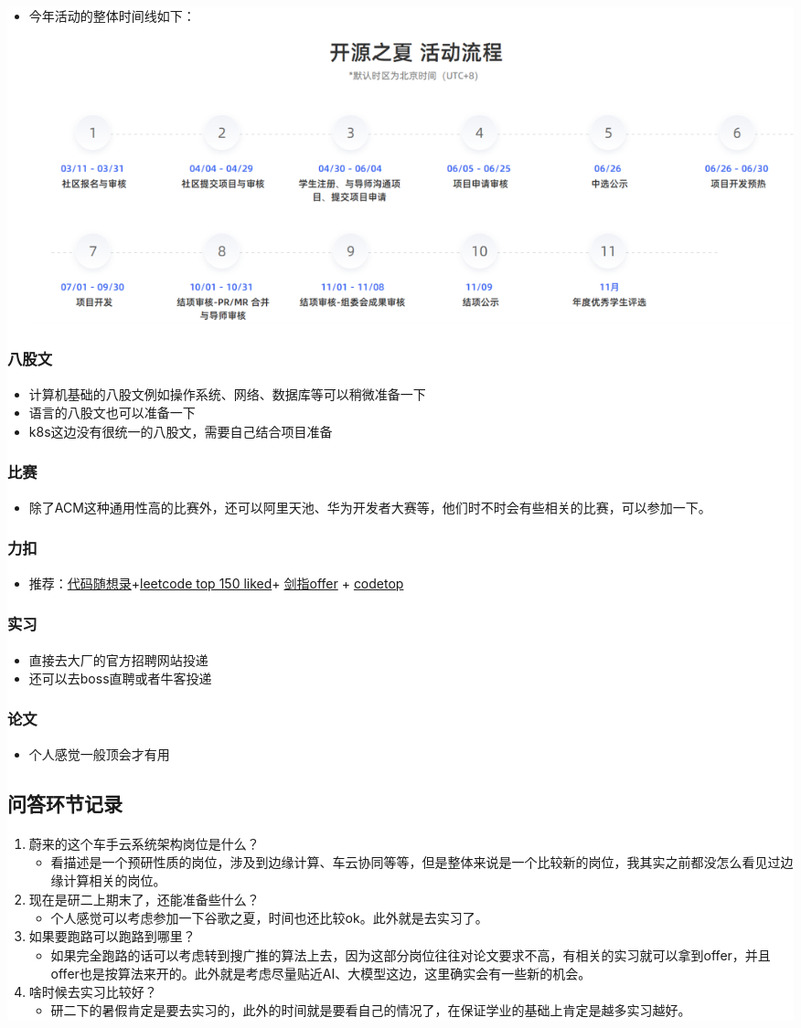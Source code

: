 * 今年活动的整体时间线如下：![开源之夏时间线](../images/issue-4-13.png)

### 八股文

* 计算机基础的八股文例如操作系统、网络、数据库等可以稍微准备一下
* 语言的八股文也可以准备一下
* k8s这边没有很统一的八股文，需要自己结合项目准备

### 比赛

* 除了ACM这种通用性高的比赛外，还可以阿里天池、华为开发者大赛等，他们时不时会有些相关的比赛，可以参加一下。

### 力扣

* 推荐：[代码随想录](https://programmercarl.com/)+[leetcode top 150 liked](https://leetcode.cn/studyplan/top-150-liked/)+ [剑指offer](https://www.nowcoder.com/exam/oj/ta?page=1&tpId=13&type=13) + [codetop](https://codetop.cc/home)

### 实习

* 直接去大厂的官方招聘网站投递
* 还可以去boss直聘或者牛客投递

### 论文

* 个人感觉一般顶会才有用


## 问答环节记录

1. 蔚来的这个车手云系统架构岗位是什么？
   - 看描述是一个预研性质的岗位，涉及到边缘计算、车云协同等等，但是整体来说是一个比较新的岗位，我其实之前都没怎么看见过边缘计算相关的岗位。
2. 现在是研二上期末了，还能准备些什么？
   - 个人感觉可以考虑参加一下谷歌之夏，时间也还比较ok。此外就是去实习了。
3. 如果要跑路可以跑路到哪里？
   - 如果完全跑路的话可以考虑转到搜广推的算法上去，因为这部分岗位往往对论文要求不高，有相关的实习就可以拿到offer，并且offer也是按算法来开的。此外就是考虑尽量贴近AI、大模型这边，这里确实会有一些新的机会。
4. 啥时候去实习比较好？
   - 研二下的暑假肯定是要去实习的，此外的时间就是要看自己的情况了，在保证学业的基础上肯定是越多实习越好。